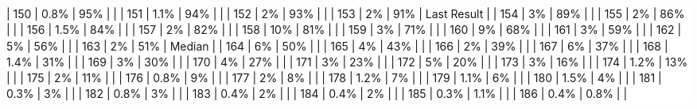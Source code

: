 | 150 | 0.8% | 95% |  |
| 151 | 1.1% | 94% |  |
| 152 | 2% | 93% |  |
| 153 | 2% | 91% | Last Result |
| 154 | 3% | 89% |  |
| 155 | 2% | 86% |  |
| 156 | 1.5% | 84% |  |
| 157 | 2% | 82% |  |
| 158 | 10% | 81% |  |
| 159 | 3% | 71% |  |
| 160 | 9% | 68% |  |
| 161 | 3% | 59% |  |
| 162 | 5% | 56% |  |
| 163 | 2% | 51% | Median |
| 164 | 6% | 50% |  |
| 165 | 4% | 43% |  |
| 166 | 2% | 39% |  |
| 167 | 6% | 37% |  |
| 168 | 1.4% | 31% |  |
| 169 | 3% | 30% |  |
| 170 | 4% | 27% |  |
| 171 | 3% | 23% |  |
| 172 | 5% | 20% |  |
| 173 | 3% | 16% |  |
| 174 | 1.2% | 13% |  |
| 175 | 2% | 11% |  |
| 176 | 0.8% | 9% |  |
| 177 | 2% | 8% |  |
| 178 | 1.2% | 7% |  |
| 179 | 1.1% | 6% |  |
| 180 | 1.5% | 4% |  |
| 181 | 0.3% | 3% |  |
| 182 | 0.8% | 3% |  |
| 183 | 0.4% | 2% |  |
| 184 | 0.4% | 2% |  |
| 185 | 0.3% | 1.1% |  |
| 186 | 0.4% | 0.8% |  |